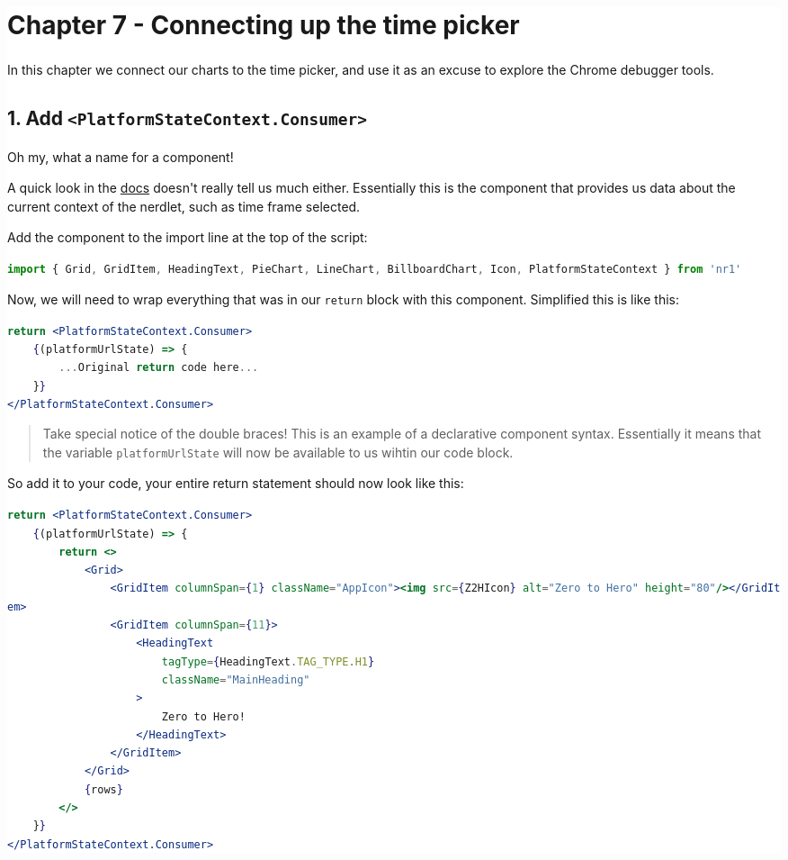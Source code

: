# Chapter 7 - Connecting up the time picker

In this chapter we connect our charts to the time picker, and use it as an excuse to explore the Chrome debugger tools.

 

## 1. Add `<PlatformStateContext.Consumer>`

Oh my, what a name for a component!

A quick look in the [docs](https://developer.newrelic.com/client-side-sdk/index.html#apis/PlatformStateContext) doesn't really tell us much either. Essentially this is the component that provides us data about the current context of the nerdlet, such as time frame selected. 



Add the component to the import line at the top of the script:

```jsx
import { Grid, GridItem, HeadingText, PieChart, LineChart, BillboardChart, Icon, PlatformStateContext } from 'nr1'
```



Now, we will need to wrap everything that was in our `return` block with this component. Simplified this is like this:

```jsx
return <PlatformStateContext.Consumer>
    {(platformUrlState) => {
    	...Original return code here...
    }}
</PlatformStateContext.Consumer>
```

> Take special notice of the double braces! This is an example of a declarative component syntax. Essentially it means that the variable `platformUrlState` will now be available to us wihtin our code block.



So add it to your code, your entire return statement should now look like this:

```jsx
return <PlatformStateContext.Consumer>
    {(platformUrlState) => {
        return <>
            <Grid>
                <GridItem columnSpan={1} className="AppIcon"><img src={Z2HIcon} alt="Zero to Hero" height="80"/></GridItem>
                <GridItem columnSpan={11}>
                    <HeadingText 
                        tagType={HeadingText.TAG_TYPE.H1}
                        className="MainHeading"
                    >
                        Zero to Hero!
                    </HeadingText>
                </GridItem>
            </Grid>
            {rows}
        </>
    }}
</PlatformStateContext.Consumer>
```
